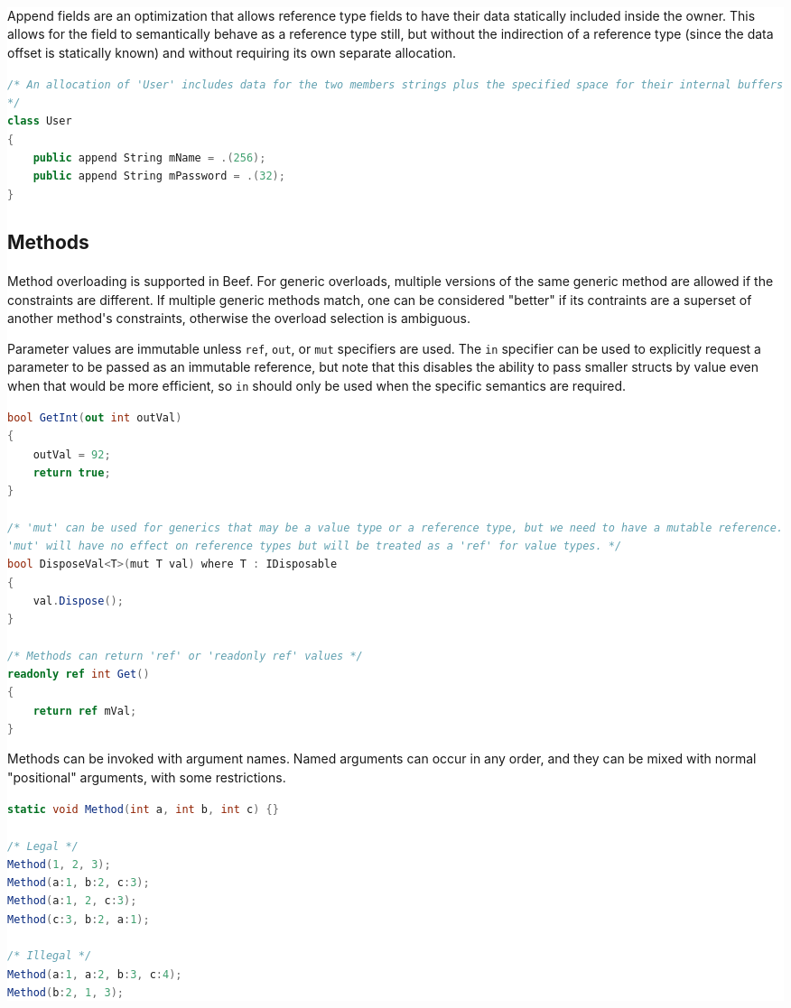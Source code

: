 Append fields are an optimization that allows reference type fields to have their data statically included inside the owner. This allows for the field to semantically behave as a reference type still, but without the indirection of a reference type (since the data offset is statically known) and without requiring its own separate allocation.

```C#
/* An allocation of 'User' includes data for the two members strings plus the specified space for their internal buffers */ 
class User
{
	public append String mName = .(256);
	public append String mPassword = .(32);
}
```

## Methods

Method overloading is supported in Beef. For generic overloads, multiple versions of the same generic method are allowed if the constraints are different. If multiple generic methods match, one can be considered "better" if its contraints are a superset of another method's constraints, otherwise the overload selection is ambiguous.

Parameter values are immutable unless `ref`, `out`, or `mut` specifiers are used. The `in` specifier can be used to explicitly request a parameter to be passed as an immutable reference, but note that this disables the ability to pass smaller structs by value even when that would be more efficient, so `in` should only be used when the specific semantics are required.

```C#
bool GetInt(out int outVal)
{
	outVal = 92;
	return true;
}

/* 'mut' can be used for generics that may be a value type or a reference type, but we need to have a mutable reference. 
'mut' will have no effect on reference types but will be treated as a 'ref' for value types. */
bool DisposeVal<T>(mut T val) where T : IDisposable
{
	val.Dispose();
}

/* Methods can return 'ref' or 'readonly ref' values */
readonly ref int Get()
{
	return ref mVal;
}
```

Methods can be invoked with argument names. Named arguments can occur in any order, and they can be mixed with normal "positional" arguments, with some restrictions.

```C#
static void Method(int a, int b, int c) {}

/* Legal */
Method(1, 2, 3);
Method(a:1, b:2, c:3);
Method(a:1, 2, c:3);
Method(c:3, b:2, a:1);

/* Illegal */
Method(a:1, a:2, b:3, c:4);
Method(b:2, 1, 3);
```
